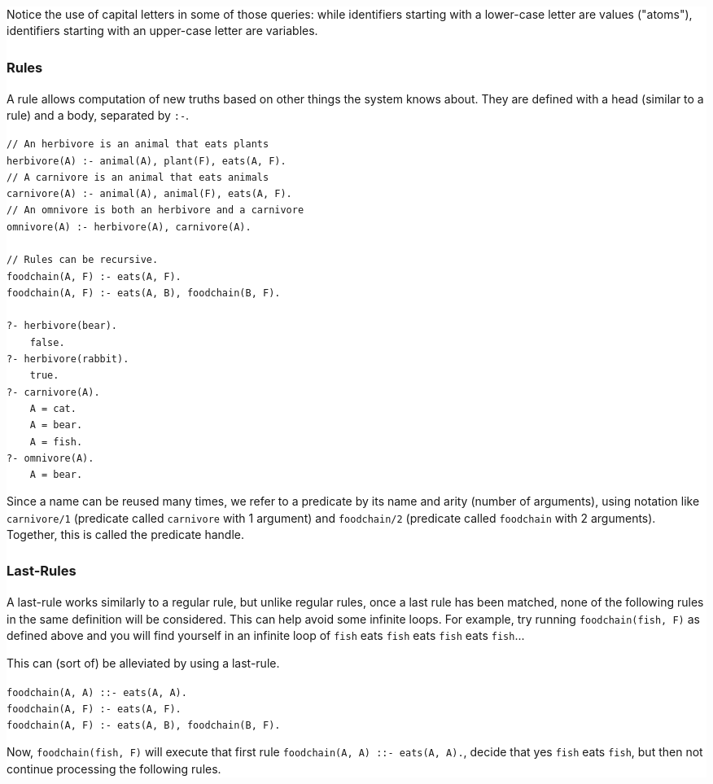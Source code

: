 Notice the use of capital letters in some of those queries: while identifiers starting with a
lower-case letter are values ("atoms"), identifiers starting with an upper-case letter are
variables.

### Rules

A rule allows computation of new truths based on other things the system knows about. They are
defined with a head (similar to a rule) and a body, separated by `:-`.

```lumber
// An herbivore is an animal that eats plants
herbivore(A) :- animal(A), plant(F), eats(A, F).
// A carnivore is an animal that eats animals
carnivore(A) :- animal(A), animal(F), eats(A, F).
// An omnivore is both an herbivore and a carnivore
omnivore(A) :- herbivore(A), carnivore(A).

// Rules can be recursive.
foodchain(A, F) :- eats(A, F).
foodchain(A, F) :- eats(A, B), foodchain(B, F).

?- herbivore(bear).
    false.
?- herbivore(rabbit).
    true.
?- carnivore(A).
    A = cat.
    A = bear.
    A = fish.
?- omnivore(A).
    A = bear.
```

Since a name can be reused many times, we refer to a predicate by its name and arity (number of
arguments), using notation like `carnivore/1` (predicate called `carnivore` with 1 argument) and
`foodchain/2` (predicate called `foodchain` with 2 arguments). Together, this is called the
predicate handle.

### Last-Rules

A last-rule works similarly to a regular rule, but unlike regular rules, once a last rule has
been matched, none of the following rules in the same definition will be considered. This can
help avoid some infinite loops. For example, try running `foodchain(fish, F)` as defined above
and you will find yourself in an infinite loop of `fish` eats `fish` eats `fish` eats `fish`...

This can (sort of) be alleviated by using a last-rule.

```lumber
foodchain(A, A) ::- eats(A, A).
foodchain(A, F) :- eats(A, F).
foodchain(A, F) :- eats(A, B), foodchain(B, F).
```

Now, `foodchain(fish, F)` will execute that first rule `foodchain(A, A) ::- eats(A, A).`, decide
that yes `fish` eats `fish`, but then not continue processing the following rules.
